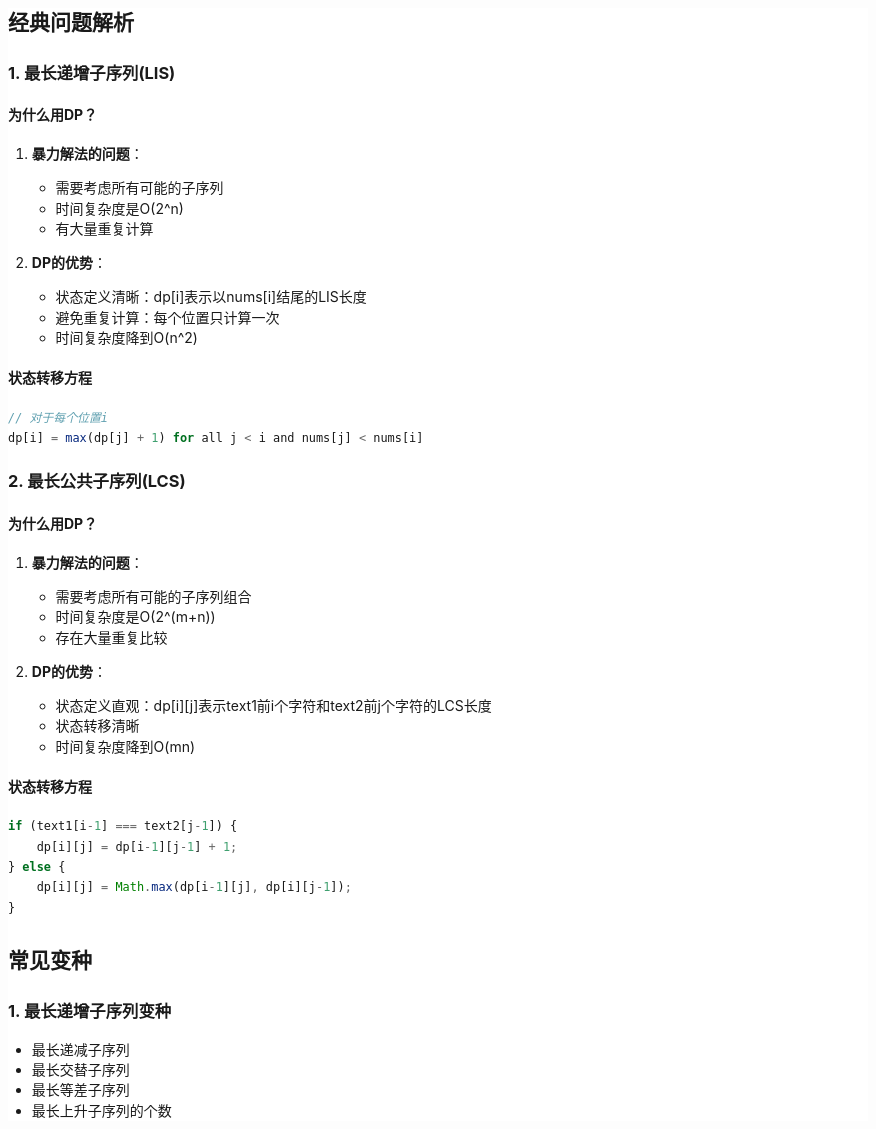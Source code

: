 ## 经典问题解析

### 1. 最长递增子序列(LIS)

#### 为什么用DP？
1. **暴力解法的问题**：
   - 需要考虑所有可能的子序列
   - 时间复杂度是O(2^n)
   - 有大量重复计算

2. **DP的优势**：
   - 状态定义清晰：dp[i]表示以nums[i]结尾的LIS长度
   - 避免重复计算：每个位置只计算一次
   - 时间复杂度降到O(n^2)

#### 状态转移方程
```javascript
// 对于每个位置i
dp[i] = max(dp[j] + 1) for all j < i and nums[j] < nums[i]
```

### 2. 最长公共子序列(LCS)

#### 为什么用DP？
1. **暴力解法的问题**：
   - 需要考虑所有可能的子序列组合
   - 时间复杂度是O(2^(m+n))
   - 存在大量重复比较

2. **DP的优势**：
   - 状态定义直观：dp[i][j]表示text1前i个字符和text2前j个字符的LCS长度
   - 状态转移清晰
   - 时间复杂度降到O(mn)

#### 状态转移方程
```javascript
if (text1[i-1] === text2[j-1]) {
    dp[i][j] = dp[i-1][j-1] + 1;
} else {
    dp[i][j] = Math.max(dp[i-1][j], dp[i][j-1]);
}
```

## 常见变种

### 1. 最长递增子序列变种
- 最长递减子序列
- 最长交替子序列
- 最长等差子序列
- 最长上升子序列的个数
